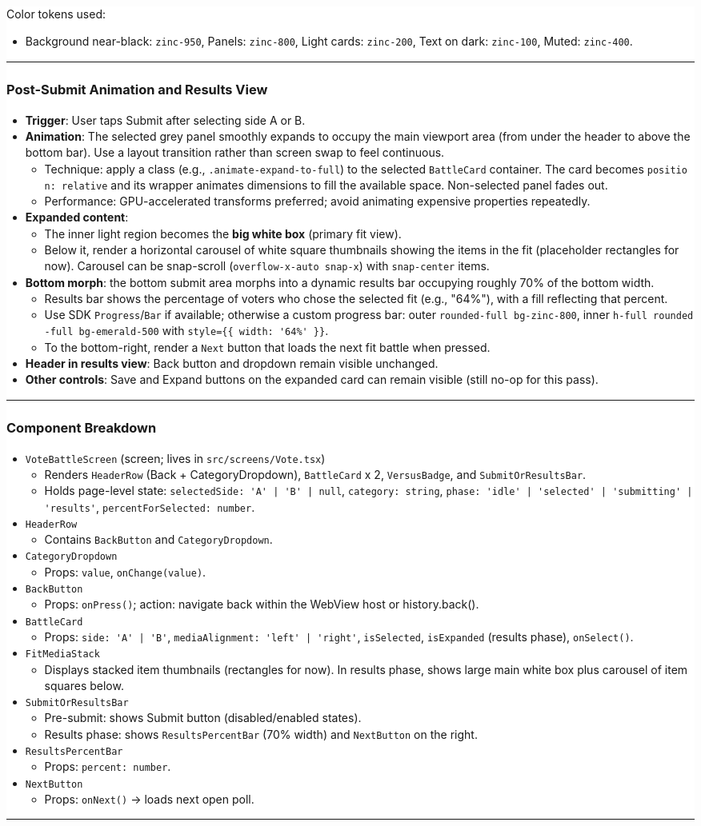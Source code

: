 Color tokens used:

- Background near-black: `zinc-950`, Panels: `zinc-800`, Light cards: `zinc-200`, Text on dark: `zinc-100`, Muted: `zinc-400`.

---

### Post-Submit Animation and Results View

- **Trigger**: User taps Submit after selecting side A or B.
- **Animation**: The selected grey panel smoothly expands to occupy the main viewport area (from under the header to above the bottom bar). Use a layout transition rather than screen swap to feel continuous.
  - Technique: apply a class (e.g., `.animate-expand-to-full`) to the selected `BattleCard` container. The card becomes `position: relative` and its wrapper animates dimensions to fill the available space. Non-selected panel fades out.
  - Performance: GPU-accelerated transforms preferred; avoid animating expensive properties repeatedly.
- **Expanded content**:
  - The inner light region becomes the **big white box** (primary fit view).
  - Below it, render a horizontal carousel of white square thumbnails showing the items in the fit (placeholder rectangles for now). Carousel can be snap-scroll (`overflow-x-auto snap-x`) with `snap-center` items.
- **Bottom morph**: the bottom submit area morphs into a dynamic results bar occupying roughly 70% of the bottom width.
  - Results bar shows the percentage of voters who chose the selected fit (e.g., "64%"), with a fill reflecting that percent.
  - Use SDK `Progress`/`Bar` if available; otherwise a custom progress bar: outer `rounded-full bg-zinc-800`, inner `h-full rounded-full bg-emerald-500` with `style={{ width: '64%' }}`.
  - To the bottom-right, render a `Next` button that loads the next fit battle when pressed.
- **Header in results view**: Back button and dropdown remain visible unchanged.
- **Other controls**: Save and Expand buttons on the expanded card can remain visible (still no-op for this pass).

---

### Component Breakdown

- `VoteBattleScreen` (screen; lives in `src/screens/Vote.tsx`)
  - Renders `HeaderRow` (Back + CategoryDropdown), `BattleCard` x 2, `VersusBadge`, and `SubmitOrResultsBar`.
  - Holds page-level state: `selectedSide: 'A' | 'B' | null`, `category: string`, `phase: 'idle' | 'selected' | 'submitting' | 'results'`, `percentForSelected: number`.
- `HeaderRow`
  - Contains `BackButton` and `CategoryDropdown`.
- `CategoryDropdown`
  - Props: `value`, `onChange(value)`.
- `BackButton`
  - Props: `onPress()`; action: navigate back within the WebView host or history.back().
- `BattleCard`
  - Props: `side: 'A' | 'B'`, `mediaAlignment: 'left' | 'right'`, `isSelected`, `isExpanded` (results phase), `onSelect()`.
- `FitMediaStack`
  - Displays stacked item thumbnails (rectangles for now). In results phase, shows large main white box plus carousel of item squares below.
- `SubmitOrResultsBar`
  - Pre-submit: shows Submit button (disabled/enabled states).
  - Results phase: shows `ResultsPercentBar` (70% width) and `NextButton` on the right.
- `ResultsPercentBar`
  - Props: `percent: number`.
- `NextButton`
  - Props: `onNext()` → loads next open poll.

---